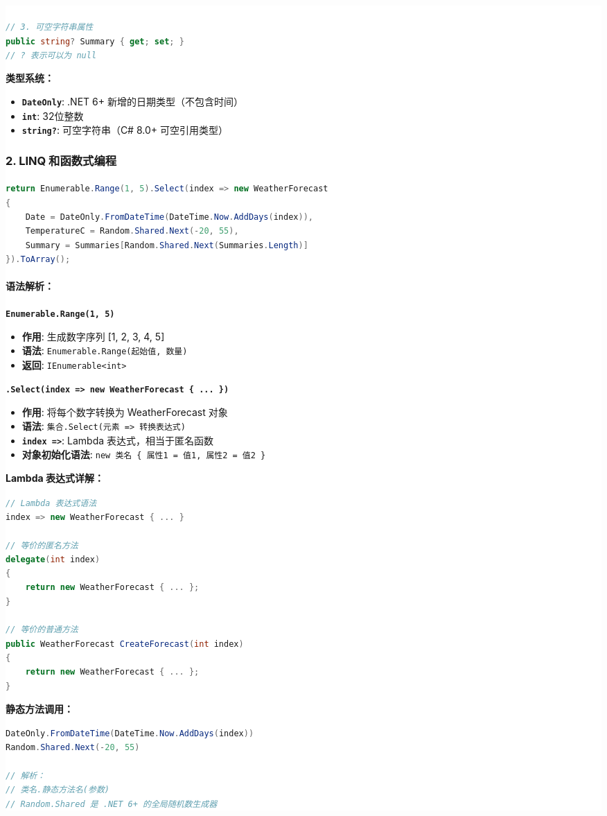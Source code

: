 ```csharp

// 3. 可空字符串属性
public string? Summary { get; set; }
// ? 表示可以为 null
```

**类型系统：**
- **`DateOnly`**: .NET 6+ 新增的日期类型（不包含时间）
- **`int`**: 32位整数
- **`string?`**: 可空字符串（C# 8.0+ 可空引用类型）

### 2. LINQ 和函数式编程

```csharp
return Enumerable.Range(1, 5).Select(index => new WeatherForecast
{
    Date = DateOnly.FromDateTime(DateTime.Now.AddDays(index)),
    TemperatureC = Random.Shared.Next(-20, 55),
    Summary = Summaries[Random.Shared.Next(Summaries.Length)]
}).ToArray();
```

#### 语法解析：

**`Enumerable.Range(1, 5)`**
- **作用**: 生成数字序列 [1, 2, 3, 4, 5]
- **语法**: `Enumerable.Range(起始值, 数量)`
- **返回**: `IEnumerable<int>`

**`.Select(index => new WeatherForecast { ... })`**
- **作用**: 将每个数字转换为 WeatherForecast 对象
- **语法**: `集合.Select(元素 => 转换表达式)`
- **`index =>`**: Lambda 表达式，相当于匿名函数
- **对象初始化语法**: `new 类名 { 属性1 = 值1, 属性2 = 值2 }`

**Lambda 表达式详解：**
```csharp
// Lambda 表达式语法
index => new WeatherForecast { ... }

// 等价的匿名方法
delegate(int index) 
{ 
    return new WeatherForecast { ... }; 
}

// 等价的普通方法
public WeatherForecast CreateForecast(int index)
{
    return new WeatherForecast { ... };
}
```

**静态方法调用：**
```csharp
DateOnly.FromDateTime(DateTime.Now.AddDays(index))
Random.Shared.Next(-20, 55)

// 解析：
// 类名.静态方法名(参数)
// Random.Shared 是 .NET 6+ 的全局随机数生成器
```
